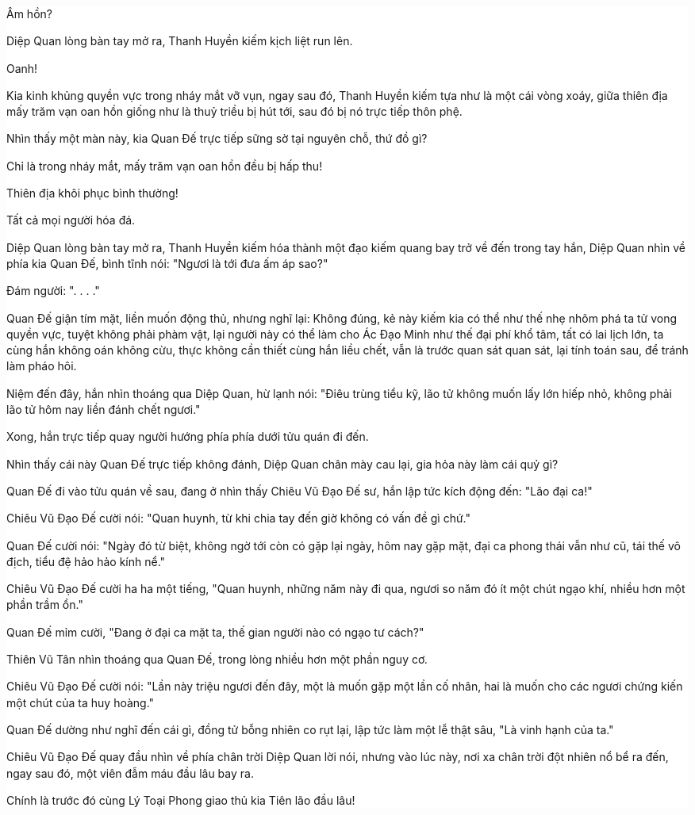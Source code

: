 Âm hồn?

Diệp Quan lòng bàn tay mở ra, Thanh Huyền kiếm kịch liệt run lên.

Oanh!

Kia kinh khủng quyền vực trong nháy mắt vỡ vụn, ngay sau đó, Thanh Huyền kiếm tựa như là một cái vòng xoáy, giữa thiên địa mấy trăm vạn oan hồn giống như là thuỷ triều bị hút tới, sau đó bị nó trực tiếp thôn phệ.

Nhìn thấy một màn này, kia Quan Đế trực tiếp sững sờ tại nguyên chỗ, thứ đồ gì?

Chỉ là trong nháy mắt, mấy trăm vạn oan hồn đều bị hấp thu!

Thiên địa khôi phục bình thường!

Tất cả mọi người hóa đá.

Diệp Quan lòng bàn tay mở ra, Thanh Huyền kiếm hóa thành một đạo kiếm quang bay trở về đến trong tay hắn, Diệp Quan nhìn về phía kia Quan Đế, bình tĩnh nói: "Ngươi là tới đưa ấm áp sao?"

Đám người: ". . . ."

Quan Đế giận tím mặt, liền muốn động thủ, nhưng nghĩ lại: Không đúng, kẻ này kiếm kia có thể như thế nhẹ nhõm phá ta tử vong quyền vực, tuyệt không phải phàm vật, lại người này có thể làm cho Ác Đạo Minh như thế đại phí khổ tâm, tất có lai lịch lớn, ta cùng hắn không oán không cừu, thực không cần thiết cùng hắn liều chết, vẫn là trước quan sát quan sát, lại tính toán sau, để tránh làm pháo hôi.

Niệm đến đây, hắn nhìn thoáng qua Diệp Quan, hừ lạnh nói: "Điêu trùng tiểu kỹ, lão tử không muốn lấy lớn hiếp nhỏ, không phải lão tử hôm nay liền đánh chết ngươi."

Xong, hắn trực tiếp quay người hướng phía phía dưới tửu quán đi đến.

Nhìn thấy cái này Quan Đế trực tiếp không đánh, Diệp Quan chân mày cau lại, gia hỏa này làm cái quỷ gì?

Quan Đế đi vào tửu quán về sau, đang ở nhìn thấy Chiêu Vũ Đạo Đế sư, hắn lập tức kích động đến: "Lão đại ca!"

Chiêu Vũ Đạo Đế cười nói: "Quan huynh, từ khi chia tay đến giờ không có vấn đề gì chứ."

Quan Đế cười nói: "Ngày đó từ biệt, không ngờ tới còn có gặp lại ngày, hôm nay gặp mặt, đại ca phong thái vẫn như cũ, tái thế vô địch, tiểu đệ hảo hảo kính nể."

Chiêu Vũ Đạo Đế cười ha ha một tiếng, "Quan huynh, những năm này đi qua, ngươi so năm đó ít một chút ngạo khí, nhiều hơn một phần trầm ổn."

Quan Đế mỉm cười, "Đang ở đại ca mặt ta, thế gian người nào có ngạo tư cách?"

Thiên Vũ Tân nhìn thoáng qua Quan Đế, trong lòng nhiều hơn một phần nguy cơ.

Chiêu Vũ Đạo Đế cười nói: "Lần này triệu ngươi đến đây, một là muốn gặp một lần cố nhân, hai là muốn cho các ngươi chứng kiến một chút của ta huy hoàng."

Quan Đế dường như nghĩ đến cái gì, đồng tử bỗng nhiên co rụt lại, lập tức làm một lễ thật sâu, "Là vinh hạnh của ta."

Chiêu Vũ Đạo Đế quay đầu nhìn về phía chân trời Diệp Quan lời nói, nhưng vào lúc này, nơi xa chân trời đột nhiên nổ bể ra đến, ngay sau đó, một viên đẫm máu đầu lâu bay ra.

Chính là trước đó cùng Lý Toại Phong giao thủ kia Tiên lão đầu lâu!
